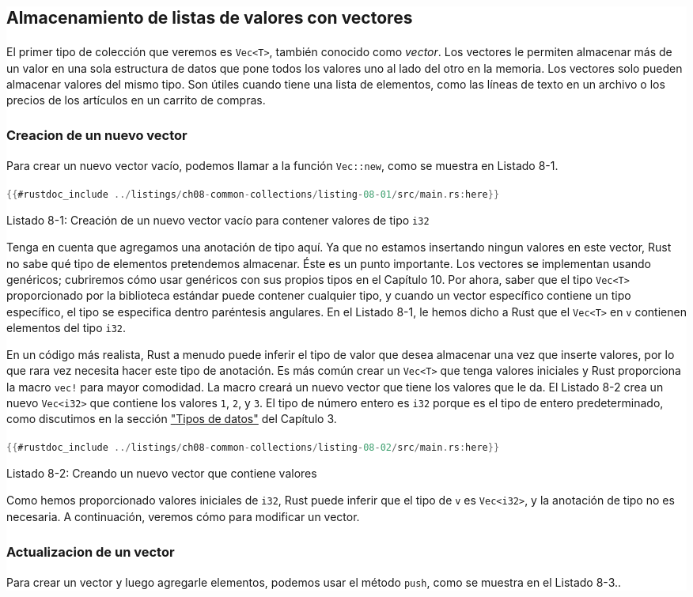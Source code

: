 ## Almacenamiento de listas de valores con vectores

El primer tipo de colección que veremos es `Vec<T>`, también conocido como *vector*.
Los vectores le permiten almacenar más de un valor en una sola estructura de datos que
pone todos los valores uno al lado del otro en la memoria. Los vectores solo pueden almacenar valores
del mismo tipo. Son útiles cuando tiene una lista de elementos, como las
líneas de texto en un archivo o los precios de los artículos en un carrito de compras.

### Creacion de un nuevo vector

Para crear un nuevo vector vacío, podemos llamar a la función `Vec::new`, como se muestra en
Listado 8-1.

```rust
{{#rustdoc_include ../listings/ch08-common-collections/listing-08-01/src/main.rs:here}}
```

<span class="caption">Listado 8-1: Creación de un nuevo vector vacío para contener valores
de tipo `i32`</span>

Tenga en cuenta que agregamos una anotación de tipo aquí. Ya que no estamos insertando ningun
valores en este vector, Rust no sabe qué tipo de elementos pretendemos
almacenar. Éste es un punto importante. Los vectores se implementan usando genéricos;
cubriremos cómo usar genéricos con sus propios tipos en el Capítulo 10. Por ahora,
saber que el tipo `Vec<T>` proporcionado por la biblioteca estándar puede contener cualquier tipo,
y cuando un vector específico contiene un tipo específico, el tipo se especifica dentro
paréntesis angulares. En el Listado 8-1, le hemos dicho a Rust que el `Vec<T>` en `v`
contienen elementos del tipo `i32`.

En un código más realista, Rust a menudo puede inferir el tipo de valor que desea
almacenar una vez que inserte valores, por lo que rara vez necesita hacer este tipo de anotación.
Es más común crear un `Vec<T>` que tenga valores iniciales y Rust
proporciona la macro `vec!` para mayor comodidad. La macro creará un nuevo vector
que tiene los valores que le da. El Listado 8-2 crea un nuevo `Vec<i32>` que
contiene los valores `1`, `2`, y `3`. El tipo de número entero es `i32` porque es
el tipo de entero predeterminado, como discutimos en la sección ["Tipos de datos"][data-types] del Capítulo 3.

```rust
{{#rustdoc_include ../listings/ch08-common-collections/listing-08-02/src/main.rs:here}}
```

<span class="caption">Listado 8-2: Creando un nuevo vector que contiene
valores</span>

Como hemos proporcionado valores iniciales de `i32`, Rust puede inferir que el tipo de `v`
es `Vec<i32>`, y la anotación de tipo no es necesaria. A continuación, veremos cómo
para modificar un vector.

### Actualizacion de un vector

Para crear un vector y luego agregarle elementos, podemos usar el método `push`,
como se muestra en el Listado 8-3..


[data-types]: ch03-02-data-types.html#tipos-de-datos
[nomicon]: ../nomicon/vec.html
[vec-api]: ../std/vec/struct.Vec.html
[deref]: ch15-02-deref.html#following-the-pointer-to-the-value-with-the-dereference-operator